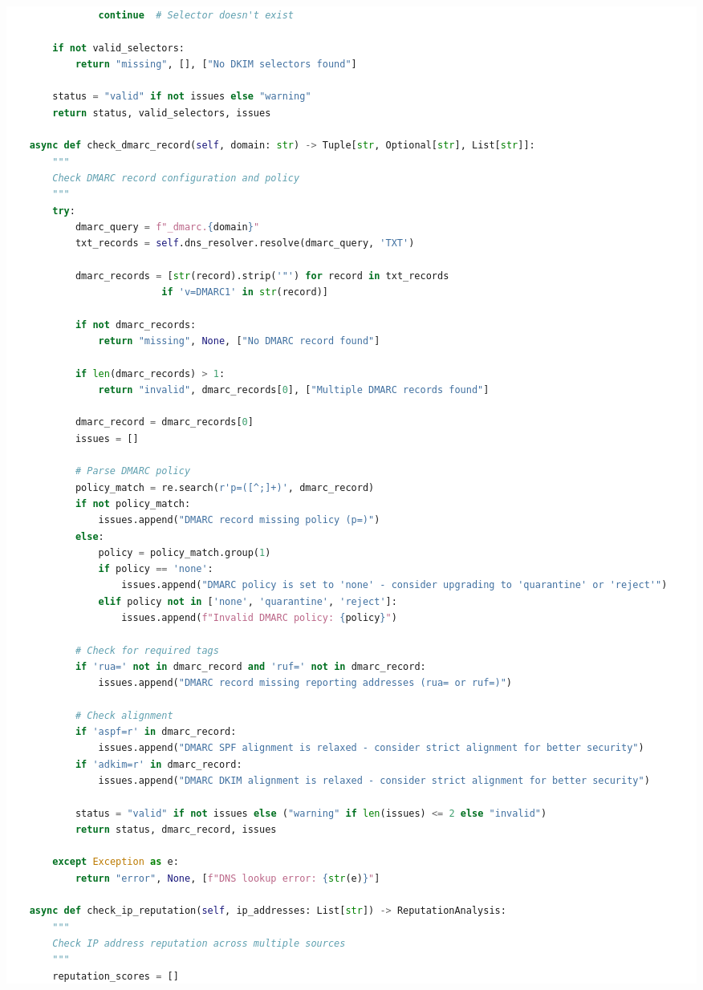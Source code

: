 ```python
                continue  # Selector doesn't exist
        
        if not valid_selectors:
            return "missing", [], ["No DKIM selectors found"]
        
        status = "valid" if not issues else "warning"
        return status, valid_selectors, issues
    
    async def check_dmarc_record(self, domain: str) -> Tuple[str, Optional[str], List[str]]:
        """
        Check DMARC record configuration and policy
        """
        try:
            dmarc_query = f"_dmarc.{domain}"
            txt_records = self.dns_resolver.resolve(dmarc_query, 'TXT')
            
            dmarc_records = [str(record).strip('"') for record in txt_records 
                           if 'v=DMARC1' in str(record)]
            
            if not dmarc_records:
                return "missing", None, ["No DMARC record found"]
            
            if len(dmarc_records) > 1:
                return "invalid", dmarc_records[0], ["Multiple DMARC records found"]
            
            dmarc_record = dmarc_records[0]
            issues = []
            
            # Parse DMARC policy
            policy_match = re.search(r'p=([^;]+)', dmarc_record)
            if not policy_match:
                issues.append("DMARC record missing policy (p=)")
            else:
                policy = policy_match.group(1)
                if policy == 'none':
                    issues.append("DMARC policy is set to 'none' - consider upgrading to 'quarantine' or 'reject'")
                elif policy not in ['none', 'quarantine', 'reject']:
                    issues.append(f"Invalid DMARC policy: {policy}")
            
            # Check for required tags
            if 'rua=' not in dmarc_record and 'ruf=' not in dmarc_record:
                issues.append("DMARC record missing reporting addresses (rua= or ruf=)")
            
            # Check alignment
            if 'aspf=r' in dmarc_record:
                issues.append("DMARC SPF alignment is relaxed - consider strict alignment for better security")
            if 'adkim=r' in dmarc_record:
                issues.append("DMARC DKIM alignment is relaxed - consider strict alignment for better security")
            
            status = "valid" if not issues else ("warning" if len(issues) <= 2 else "invalid")
            return status, dmarc_record, issues
            
        except Exception as e:
            return "error", None, [f"DNS lookup error: {str(e)}"]
    
    async def check_ip_reputation(self, ip_addresses: List[str]) -> ReputationAnalysis:
        """
        Check IP address reputation across multiple sources
        """
        reputation_scores = []
```